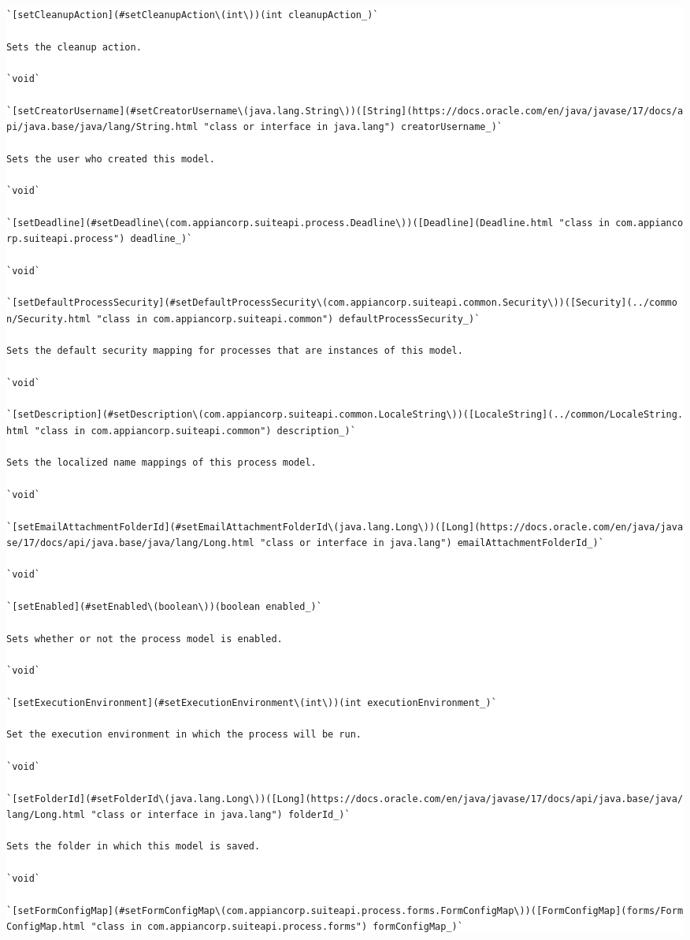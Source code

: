     `[setCleanupAction](#setCleanupAction\(int\))(int cleanupAction_)`

    Sets the cleanup action.

    `void`

    `[setCreatorUsername](#setCreatorUsername\(java.lang.String\))([String](https://docs.oracle.com/en/java/javase/17/docs/api/java.base/java/lang/String.html "class or interface in java.lang") creatorUsername_)`

    Sets the user who created this model.

    `void`

    `[setDeadline](#setDeadline\(com.appiancorp.suiteapi.process.Deadline\))([Deadline](Deadline.html "class in com.appiancorp.suiteapi.process") deadline_)`

    `void`

    `[setDefaultProcessSecurity](#setDefaultProcessSecurity\(com.appiancorp.suiteapi.common.Security\))([Security](../common/Security.html "class in com.appiancorp.suiteapi.common") defaultProcessSecurity_)`

    Sets the default security mapping for processes that are instances of this model.

    `void`

    `[setDescription](#setDescription\(com.appiancorp.suiteapi.common.LocaleString\))([LocaleString](../common/LocaleString.html "class in com.appiancorp.suiteapi.common") description_)`

    Sets the localized name mappings of this process model.

    `void`

    `[setEmailAttachmentFolderId](#setEmailAttachmentFolderId\(java.lang.Long\))([Long](https://docs.oracle.com/en/java/javase/17/docs/api/java.base/java/lang/Long.html "class or interface in java.lang") emailAttachmentFolderId_)`

    `void`

    `[setEnabled](#setEnabled\(boolean\))(boolean enabled_)`

    Sets whether or not the process model is enabled.

    `void`

    `[setExecutionEnvironment](#setExecutionEnvironment\(int\))(int executionEnvironment_)`

    Set the execution environment in which the process will be run.

    `void`

    `[setFolderId](#setFolderId\(java.lang.Long\))([Long](https://docs.oracle.com/en/java/javase/17/docs/api/java.base/java/lang/Long.html "class or interface in java.lang") folderId_)`

    Sets the folder in which this model is saved.

    `void`

    `[setFormConfigMap](#setFormConfigMap\(com.appiancorp.suiteapi.process.forms.FormConfigMap\))([FormConfigMap](forms/FormConfigMap.html "class in com.appiancorp.suiteapi.process.forms") formConfigMap_)`
